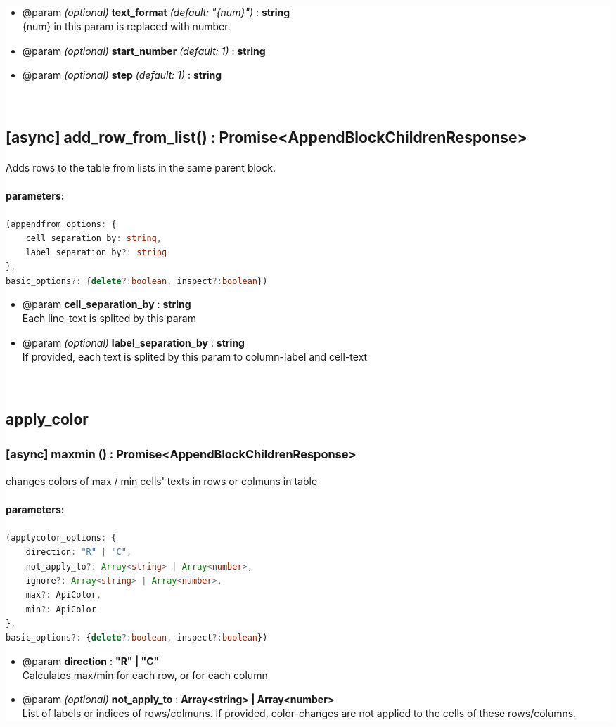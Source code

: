 - @param *(optional)* **text_format** *(default: "{num}")* : **string**<br>
 {num} in this param is replaced with number.

- @param *(optional)* **start_number** *(default: 1)* : **string**<br>


- @param *(optional)* **step** *(default: 1)* : **string**<br>


<br>

## [async]  add_row_from_list() : Promise\<AppendBlockChildrenResponse\>

Adds rows to the table from lists in the same parent block.

#### parameters:
```typescript
(appendfrom_options: {
	cell_separation_by: string,
	label_separation_by?: string
},
basic_options?: {delete?:boolean, inspect?:boolean})
```
- @param **cell_separation_by** : **string**<br>
Each line-text is splited by this param

- @param *(optional)* **label_separation_by**  : **string**<br>
 If provided, each text is splited by this param to column-label and cell-text

<br>

## apply_color

### [async]  maxmin () : Promise\<AppendBlockChildrenResponse\> 

changes colors of max / min cells' texts in rows or colmuns in table

#### parameters:
```typescript
(applycolor_options: {
	direction: "R" | "C",
	not_apply_to?: Array<string> | Array<number>,
	ignore?: Array<string> | Array<number>,
	max?: ApiColor,
	min?: ApiColor
},
basic_options?: {delete?:boolean, inspect?:boolean})
```
- @param **direction** : **"R" | "C"**<br>
Calculates max/min for each row, or for each column

- @param *(optional)* **not_apply_to**  : **Array\<string\> | Array\<number\>**<br>
 List of labels or indices of rows/colmuns. If provided, color-changes are not applied to the cells of these rows/columns.
